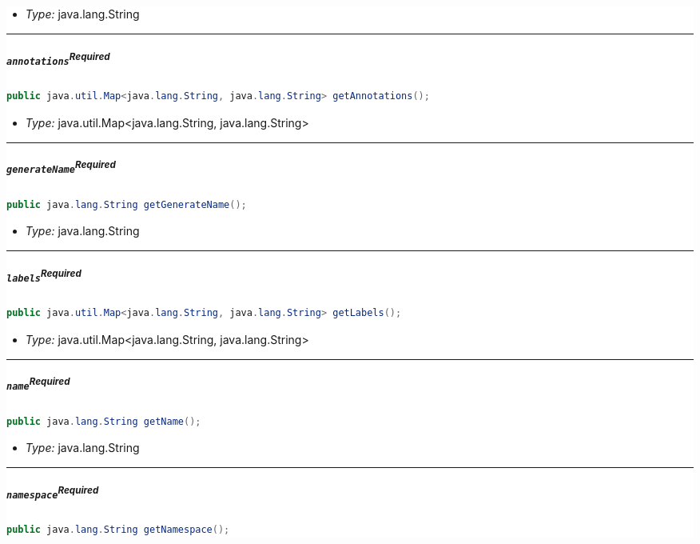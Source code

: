 - *Type:* java.lang.String

---

##### `annotations`<sup>Required</sup> <a name="annotations" id="@cdktf/provider-kubernetes.resourceQuota.ResourceQuotaMetadataOutputReference.property.annotations"></a>

```java
public java.util.Map<java.lang.String, java.lang.String> getAnnotations();
```

- *Type:* java.util.Map<java.lang.String, java.lang.String>

---

##### `generateName`<sup>Required</sup> <a name="generateName" id="@cdktf/provider-kubernetes.resourceQuota.ResourceQuotaMetadataOutputReference.property.generateName"></a>

```java
public java.lang.String getGenerateName();
```

- *Type:* java.lang.String

---

##### `labels`<sup>Required</sup> <a name="labels" id="@cdktf/provider-kubernetes.resourceQuota.ResourceQuotaMetadataOutputReference.property.labels"></a>

```java
public java.util.Map<java.lang.String, java.lang.String> getLabels();
```

- *Type:* java.util.Map<java.lang.String, java.lang.String>

---

##### `name`<sup>Required</sup> <a name="name" id="@cdktf/provider-kubernetes.resourceQuota.ResourceQuotaMetadataOutputReference.property.name"></a>

```java
public java.lang.String getName();
```

- *Type:* java.lang.String

---

##### `namespace`<sup>Required</sup> <a name="namespace" id="@cdktf/provider-kubernetes.resourceQuota.ResourceQuotaMetadataOutputReference.property.namespace"></a>

```java
public java.lang.String getNamespace();
```
